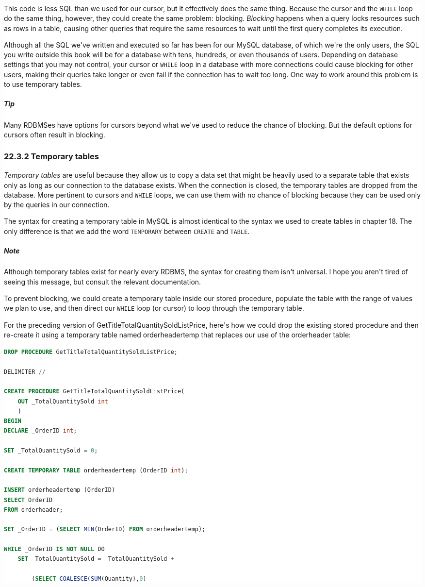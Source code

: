 This code is less SQL than we used for our cursor, but it effectively does the same thing. Because the cursor and the `WHILE` loop do the same thing, however, they could create the same problem: blocking. *Blocking* happens when a query locks resources such as rows in a table, causing other queries that require the same resources to wait until the first query completes its execution.

Although all the SQL we've written and executed so far has been for our MySQL database, of which we're the only users, the SQL you write outside this book will be for a database with tens, hundreds, or even thousands of users. Depending on database settings that you may not control, your cursor or `WHILE` loop in a database with more connections could cause blocking for other users, making their queries take longer or even fail if the connection has to wait too long. One way to work around this problem is to use temporary tables.

##### Tip

Many RDBMSes have options for cursors beyond what we've used to reduce the chance of blocking. But the default options for cursors often result in blocking.

### 22.3.2 Temporary tables

*Temporary tables* are useful because they allow us to copy a data set that might be heavily used to a separate table that exists only as long as our connection to the database exists. When the connection is closed, the temporary tables are dropped from the database. More pertinent to cursors and `WHILE` loops, we can use them with no chance of blocking because they can be used only by the queries in our connection.

The syntax for creating a temporary table in MySQL is almost identical to the syntax we used to create tables in chapter 18. The only difference is that we add the word `TEMPORARY` between `CREATE` and `TABLE`.

##### Note

Although temporary tables exist for nearly every RDBMS, the syntax for creating them isn't universal. I hope you aren't tired of seeing this message, but consult the relevant documentation.

To prevent blocking, we could create a temporary table inside our stored procedure, populate the table with the range of values we plan to use, and then direct our `WHILE` loop (or cursor) to loop through the temporary table.

For the preceding version of GetTitleTotalQuantitySoldListPrice, here's how we could drop the existing stored procedure and then re-create it using a temporary table named orderheadertemp that replaces our use of the orderheader table:

```sql
DROP PROCEDURE GetTitleTotalQuantitySoldListPrice;

DELIMITER //

CREATE PROCEDURE GetTitleTotalQuantitySoldListPrice(
    OUT _TotalQuantitySold int
    )
BEGIN
DECLARE _OrderID int;

SET _TotalQuantitySold = 0;

CREATE TEMPORARY TABLE orderheadertemp (OrderID int);

INSERT orderheadertemp (OrderID)
SELECT OrderID
FROM orderheader;

SET _OrderID = (SELECT MIN(OrderID) FROM orderheadertemp);

WHILE _OrderID IS NOT NULL DO
    SET _TotalQuantitySold = _TotalQuantitySold +

        (SELECT COALESCE(SUM(Quantity),0)
```